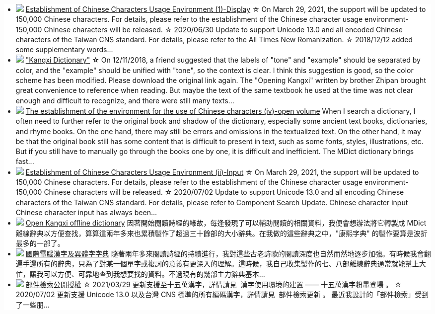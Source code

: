 -   [![](https://2.bp.blogspot.com/-aKnNhhVCCqc/Wnv5sYCPWHI/AAAAAAAAAPg/Jy4F7aVEgi8aqCQnFP_C9YCRx61NQZkJQCEwYBhgL/w72-h72-p-k-no-nu/%25E5%25AE%2589%25E8%25A3%259D%25E5%2589%258D.png)](http://fgwang.blogspot.com/2018/02/blog-post.html)
    [Establishment of Chinese Characters Usage Environment (1)-Display](http://fgwang.blogspot.com/2018/02/blog-post.html)
    ☆ On March 29, 2021, the support will be updated to 150,000 Chinese characters. For details, please refer to the establishment of the Chinese character usage environment-150,000 Chinese characters will be released. ☆ 2020/06/30 Update to support Unicode 13.0 and all encoded Chinese characters of the Taiwan CNS standard. For details, please refer to the All Times New Romanization. ☆ 2018/12/12 added some supplementary words...
-   [![](https://2.bp.blogspot.com/-261aYp8NrYg/XA8eADUVuhI/AAAAAAAAAaM/DLrYr8fT6UQxJWGLb4d2bC3VnIjVrR-8gCLcBGAs/w72-h72-p-k-no-nu/%25E5%25BA%25B7%25E7%2586%2599%25E5%25AD%2597%25E5%2585%25B8.png)](http://fgwang.blogspot.com/2018/12/blog-post_10.html)
    ["Kangxi Dictionary"](http://fgwang.blogspot.com/2018/12/blog-post_10.html)
    ☆ On 12/11/2018, a friend suggested that the labels of "tone" and "example" should be separated by color, and the "example" should be unified with "tone", so the context is clear. I think this suggestion is good, so the color scheme has been modified. Please download the original link again. The "Opening Kangxi" written by brother Zhipan brought great convenience to reference when reading. But maybe the text of the same textbook he used at the time was not clear enough and difficult to recognize, and there were still many texts...
-   [![](https://4.bp.blogspot.com/-Jwo0LYIVRXs/Wg0yOsifXyI/AAAAAAAAALo/Xh6gg7b8wxM3a3sc2rt1gnSYRNrPiR-TgCLcBGAs/w72-h72-p-k-no-nu/%25E9%2596%258B%25E5%258D%25B7%25E5%258A%25A9%25E7%2590%2586.jpg)](http://fgwang.blogspot.com/2018/12/blog-post.html)
    [The establishment of the environment for the use of Chinese characters (iv)-open volume](http://fgwang.blogspot.com/2018/12/blog-post.html)
    When I search a dictionary, I often need to further refer to the original book and shadow of the dictionary, especially some ancient text books, dictionaries, and rhyme books. On the one hand, there may still be errors and omissions in the textualized text. On the other hand, it may be that the original book still has some content that is difficult to present in text, such as some fonts, styles, illustrations, etc. But if you still have to manually go through the books one by one, it is difficult and inefficient. The MDict dictionary brings fast...
-   [![](https://2.bp.blogspot.com/-uIcSxGh8pQc/Wn1McN9d_tI/AAAAAAAAAQI/ivkAhWX7PEwQmgY9ypXwVCVhJWJsNIRDwCLcBGAs/w72-h72-p-k-no-nu/%25E9%2583%25A8%25E4%25BB%25B6%25E6%25AA%25A2%25E7%25B4%25A2.png)](http://fgwang.blogspot.com/2018/02/blog-post_9.html)
    [Establishment of Chinese Characters Usage Environment (ii)-Input](http://fgwang.blogspot.com/2018/02/blog-post_9.html)
    ☆ On March 29, 2021, the support will be updated to 150,000 Chinese characters. For details, please refer to the establishment of the Chinese character usage environment-150,000 Chinese characters will be released. ☆ 2020/07/02 Update to support Unicode 13.0 and all encoding Chinese characters of the Taiwan CNS standard. For details, please refer to Component Search Update. Chinese character input Chinese character input has always been...
-   [![](https://1.bp.blogspot.com/-C_jA9EnUX4M/WgbGbO7NaFI/AAAAAAAAAIA/Ymkxks_0qL84hzhFvq_UXxcFbiIq-YX5gCPcBGAYYCw/w72-h72-p-k-no-nu/5178.png)](http://fgwang.blogspot.com/2015/03/blog-post.html)
    [Open Kangxi offline dictionary](http://fgwang.blogspot.com/2015/03/blog-post.html)
    因著開始閱讀詩經的緣故，每逢發現了可以輔助閱讀的相關資料，我便會想辦法將它轉製成 MDict 離線辭典以方便查找，算算這兩年多來也累積製作了超過三十餘部的大小辭典。在我做的這些辭典之中，"康熙字典" 的製作要算是波折最多的一部了。
-   [![](https://4.bp.blogspot.com/-6oPK-fVsndY/WgazJdzEutI/AAAAAAAAAHA/itvgdxLMsXY7szC4D8Ha4_8mI1lwaU3RgCLcBGAs/w72-h72-p-k-no-nu/7570J.png)](http://fgwang.blogspot.com/2014/11/blog-post.html)
    [國際電腦漢字及異體字字典](http://fgwang.blogspot.com/2014/11/blog-post.html)
    隨著兩年多來閱讀詩經的持續進行，我對這些古老詩歌的閱讀深度也自然而然地逐步加強。有時候我會翻遍手邊所有的辭典，只為了對某一個單字或複詞的意義有更深入的理解。這時候，我自己收集製作的七、八部離線辭典通常就能幫上大忙，讓我可以方便、可靠地查到我想要找的資料。不過現有的幾部主力辭典基本...
-   [![](https://lh3.googleusercontent.com/proxy/dPBZmwQdlZWPfBSNljF9pXG6sFdNlVfA0-2Fv27vpCLdnsihFVdQg2zLGzhQqGF62FOFuC_5lCnwculsLGnUYJHDLuPnbZ4q5-lcbG-tAVr3iW8dAnkZSwQYKcA=w72-h72-p-k-no-nu)](http://fgwang.blogspot.com/2015/12/blog-post_30.html)
    [部件檢索公開授權](http://fgwang.blogspot.com/2015/12/blog-post_30.html)
    ☆ 2021/03/29 更新支援至十五萬漢字，詳情請見  漢字使用環境的建置 —— 十五萬漢字粉墨登場 。 ☆ 2020/07/02 更新支援 Unicode 13.0 以及台灣 CNS 標準的所有編碼漢字，詳情請見  部件檢索更新 。 最近我設計的「部件檢索」受到了一些朋...
